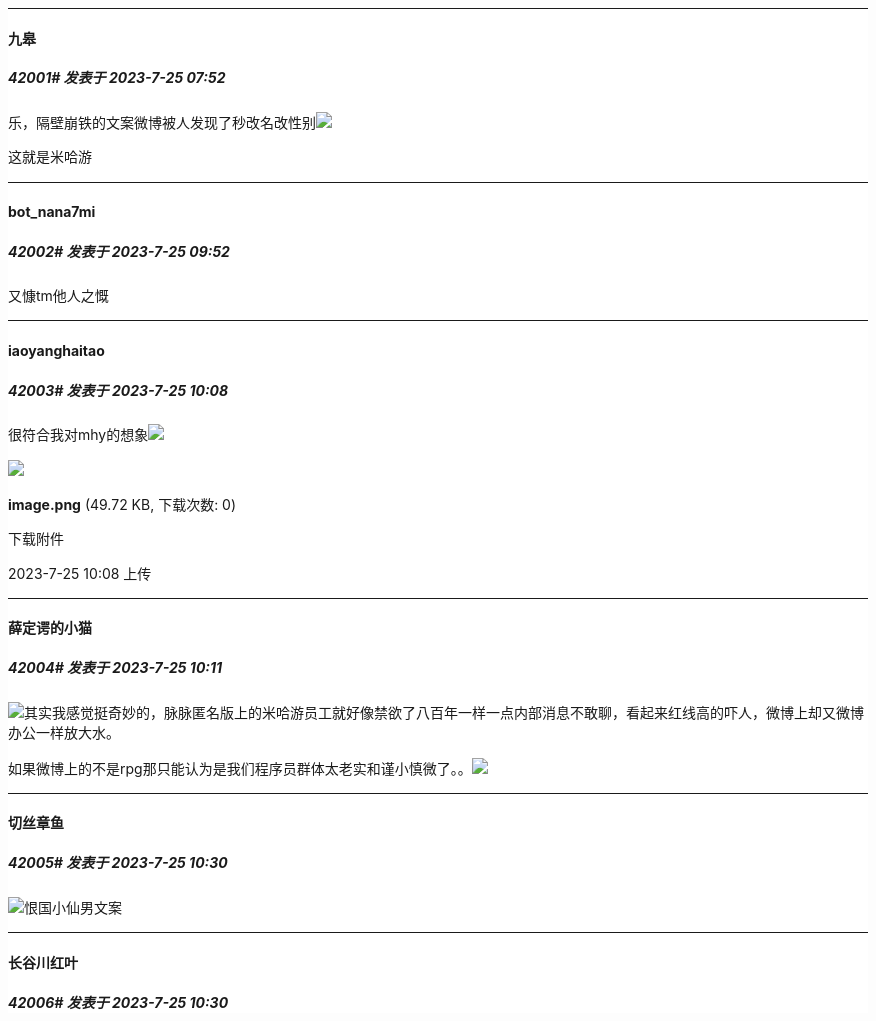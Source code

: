 
*****

####  九皋  
##### 42001#       发表于 2023-7-25 07:52

乐，隔壁崩铁的文案微博被人发现了秒改名改性别<img src="https://static.saraba1st.com/image/smiley/face2017/067.png" referrerpolicy="no-referrer">

这就是米哈游

*****

####  bot_nana7mi  
##### 42002#       发表于 2023-7-25 09:52

又慷tm他人之慨


*****

####  iaoyanghaitao  
##### 42003#       发表于 2023-7-25 10:08

很符合我对mhy的想象<img src="https://static.saraba1st.com/image/smiley/face2017/049.png" referrerpolicy="no-referrer">

<img src="https://img.saraba1st.com/forum/202307/25/100809x017lb2sxs8wxxd1.png" referrerpolicy="no-referrer">

<strong>image.png</strong> (49.72 KB, 下载次数: 0)

下载附件

2023-7-25 10:08 上传

*****

####  薛定谔的小猫  
##### 42004#       发表于 2023-7-25 10:11

<img src="https://static.saraba1st.com/image/smiley/face2017/002.png" referrerpolicy="no-referrer">其实我感觉挺奇妙的，脉脉匿名版上的米哈游员工就好像禁欲了八百年一样一点内部消息不敢聊，看起来红线高的吓人，微博上却又微博办公一样放大水。

如果微博上的不是rpg那只能认为是我们程序员群体太老实和谨小慎微了。。<img src="https://static.saraba1st.com/image/smiley/face2017/068.png" referrerpolicy="no-referrer">


*****

####  切丝章鱼  
##### 42005#       发表于 2023-7-25 10:30

<img src="https://static.saraba1st.com/image/smiley/face2017/067.png" referrerpolicy="no-referrer">恨国小仙男文案

*****

####  长谷川红叶  
##### 42006#       发表于 2023-7-25 10:30
